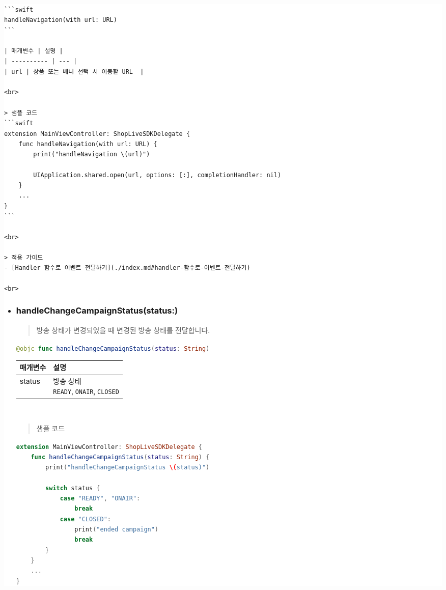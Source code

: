     ```swift
    handleNavigation(with url: URL)
    ```

    | 매개변수 | 설명 |
    | ---------- | --- |
    | url | 상품 또는 배너 선택 시 이동할 URL  |

    <br>

    > 샘플 코드
    ```swift
    extension MainViewController: ShopLiveSDKDelegate {
        func handleNavigation(with url: URL) {
            print("handleNavigation \(url)")

            UIApplication.shared.open(url, options: [:], completionHandler: nil)
        }
        ...
    }
    ```

    <br>

    > 적용 가이드  
    - [Handler 함수로 이벤트 전달하기](./index.md#handler-함수로-이벤트-전달하기)

    <br>

- ### handleChangeCampaignStatus(status:)
    > 방송 상태가 변경되었을 때 변경된 방송 상태를 전달합니다.

    ```swift
    @objc func handleChangeCampaignStatus(status: String)
    ```

    | 매개변수 | 설명 |
    | ---------- | --- |
    | status | 방송 상태 <br>   `READY`, `ONAIR`, `CLOSED` |

    <br>

    > 샘플 코드
    ```swift
    extension MainViewController: ShopLiveSDKDelegate {
        func handleChangeCampaignStatus(status: String) {
            print("handleChangeCampaignStatus \(status)")

            switch status {
                case "READY", "ONAIR":
                    break
                case "CLOSED":
                    print("ended campaign")
                    break
            }
        }
        ...
    }
    ```
